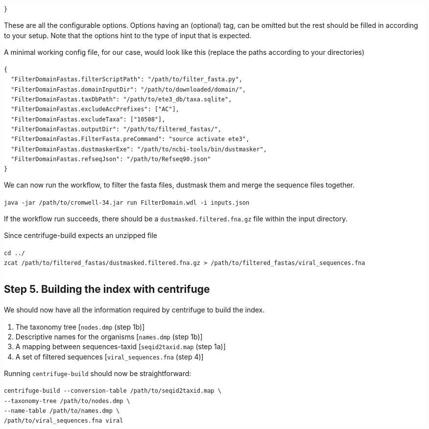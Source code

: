 ``` 
}

```
These are all the configurable options. Options having an (optional) tag,
can be omitted but the rest should be filled in according to your setup. Note
that the options hint to the type of input that is expected.

A minimal working config file, for our case, would look like this (replace
the paths according to your directories)
```
{
  "FilterDomainFastas.filterScriptPath": "/path/to/filter_fasta.py",
  "FilterDomainFastas.domainInputDir": "/path/to/downloaded/domain/",
  "FilterDomainFastas.taxDbPath": "/path/to/ete3_db/taxa.sqlite",
  "FilterDomainFastas.excludeAccPrefixes": ["AC"],
  "FilterDomainFastas.excludeTaxa": ["10508"],
  "FilterDomainFastas.outputDir": "/path/to/filtered_fastas/",
  "FilterDomainFastas.FilterFasta.preCommand": "source activate ete3",
  "FilterDomainFastas.dustmaskerExe": "/path/to/ncbi-tools/bin/dustmasker",
  "FilterDomainFastas.refseqJson": "/path/to/Refseq90.json"
}
```

We can now run the workflow, to filter the fasta files, dustmask them and merge
the sequence files together.

```
java -jar /path/to/cromwell-34.jar run FilterDomain.wdl -i inputs.json 
```

If the workflow run succeeds, there should be a `dustmasked.filtered.fna.gz`
file within the input directory.

Since centrifuge-build expects an unzipped file
``` 
cd ../
zcat /path/to/filtered_fastas/dustmasked.filtered.fna.gz > /path/to/filtered_fastas/viral_sequences.fna
```

## Step 5. Building the index with centrifuge

We should now have all the information required by centrifuge to build the
index.

1. The taxonomy tree [`nodes.dmp` (step 1b)]
2. Descriptive names for the organisms [`names.dmp` (step 1b)]
3. A mapping between sequences-taxid [`seqid2taxid.map` (step 1a)]
4. A set of filtered sequences [`viral_sequences.fna` (step 4)]

Running `centrifuge-build` should now be straightforward:
``` 
centrifuge-build --conversion-table /path/to/seqid2taxid.map \
--taxonomy-tree /path/to/nodes.dmp \
--name-table /path/to/names.dmp \
/path/to/viral_sequences.fna viral
```
